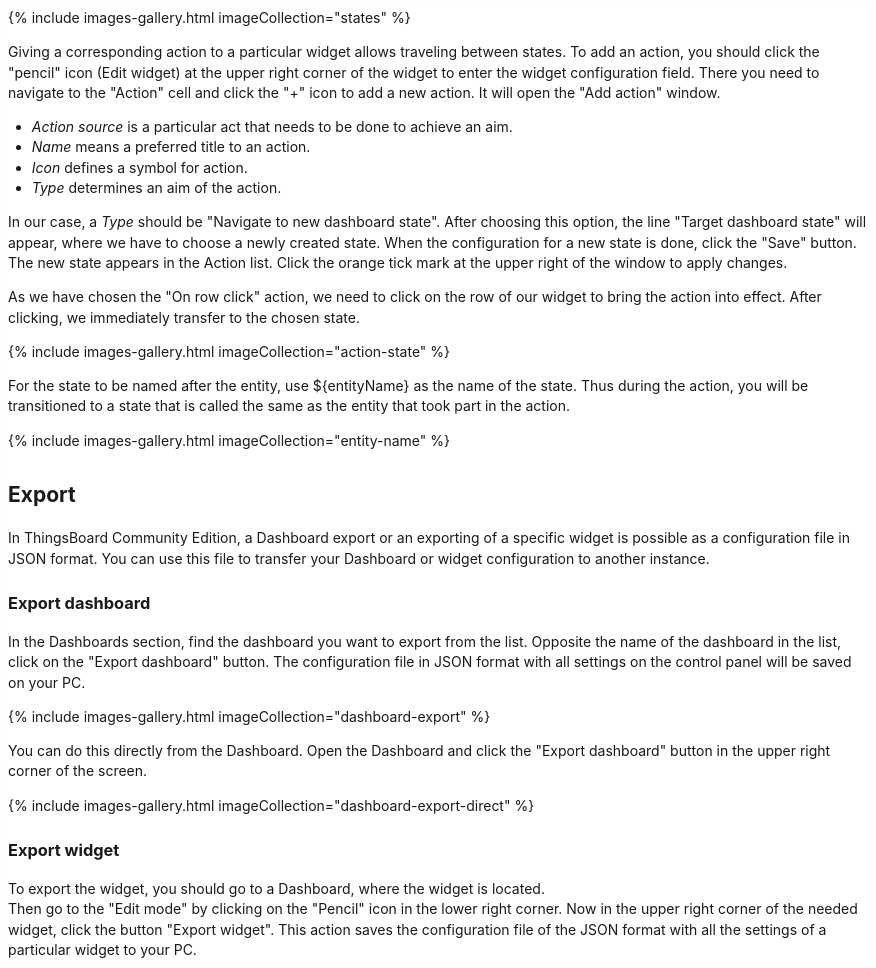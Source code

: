 {% include images-gallery.html imageCollection="states" %}

Giving a corresponding action to a particular widget allows traveling between states. 
To add an action, you should click the "pencil" icon (Edit widget) at the upper right corner of the widget to enter the widget configuration field.
There you need to navigate to the "Action" cell and click the "+" icon to add a new action. 
It will open the "Add action" window. 

- _Action source_ is a particular act that needs to be done to achieve an aim. 
- _Name_ means a preferred title to an action.
- _Icon_ defines a symbol for action. 
- _Type_ determines an aim of the action.

In our case, a _Type_ should be "Navigate to new dashboard state". After choosing this option, the line "Target dashboard state" will appear, where we have to choose a newly created state. 
When the configuration for a new state is done, click the "Save" button. The new state appears in the Action list. Click the orange tick mark at the upper right of the window to apply changes.

As we have chosen the "On row click" action, we need to click on the row of our widget to bring the action into effect. After clicking, we immediately transfer to the chosen state.

{% include images-gallery.html imageCollection="action-state" %}

For the state to be named after the entity, use ${entityName} as the name of the state. Thus during the action, you will be transitioned to a state that is called the same as the entity that took part in the action.

{% include images-gallery.html imageCollection="entity-name" %}

## Export

In ThingsBoard Community Edition, a Dashboard export or an exporting of a specific widget is possible as a configuration file in JSON format. 
You can use this file to transfer your Dashboard or widget configuration to another instance.

### Export dashboard

In the Dashboards section, find the dashboard you want to export from the list. Opposite the name of the dashboard in the list, click on the "Export dashboard" button. 
The configuration file in JSON format with all settings on the control panel will be saved on your PC. 

{% include images-gallery.html imageCollection="dashboard-export" %}

You can do this directly from the Dashboard. Open the Dashboard and click the "Export dashboard" button in the upper right corner of the screen.

{% include images-gallery.html imageCollection="dashboard-export-direct" %}

### Export widget

To export the widget, you should go to a Dashboard, where the widget is located.  
Then go to the "Edit mode" by clicking on the "Pencil" icon in the lower right corner. 
Now in the upper right corner of the needed widget, click the button "Export widget". 
This action saves the configuration file of the JSON format with all the settings of a particular widget to your PC.

